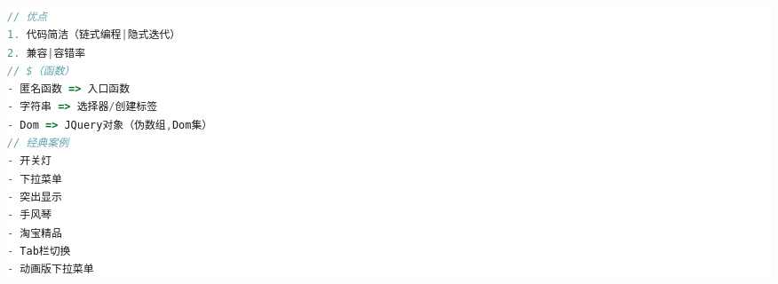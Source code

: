 ~~~js
// 优点
1. 代码简洁（链式编程|隐式迭代）
2. 兼容|容错率
// $（函数）
- 匿名函数 => 入口函数
- 字符串 => 选择器/创建标签
- Dom => JQuery对象（伪数组,Dom集）
// 经典案例
- 开关灯
- 下拉菜单
- 突出显示
- 手风琴
- 淘宝精品
- Tab栏切换
- 动画版下拉菜单
~~~

